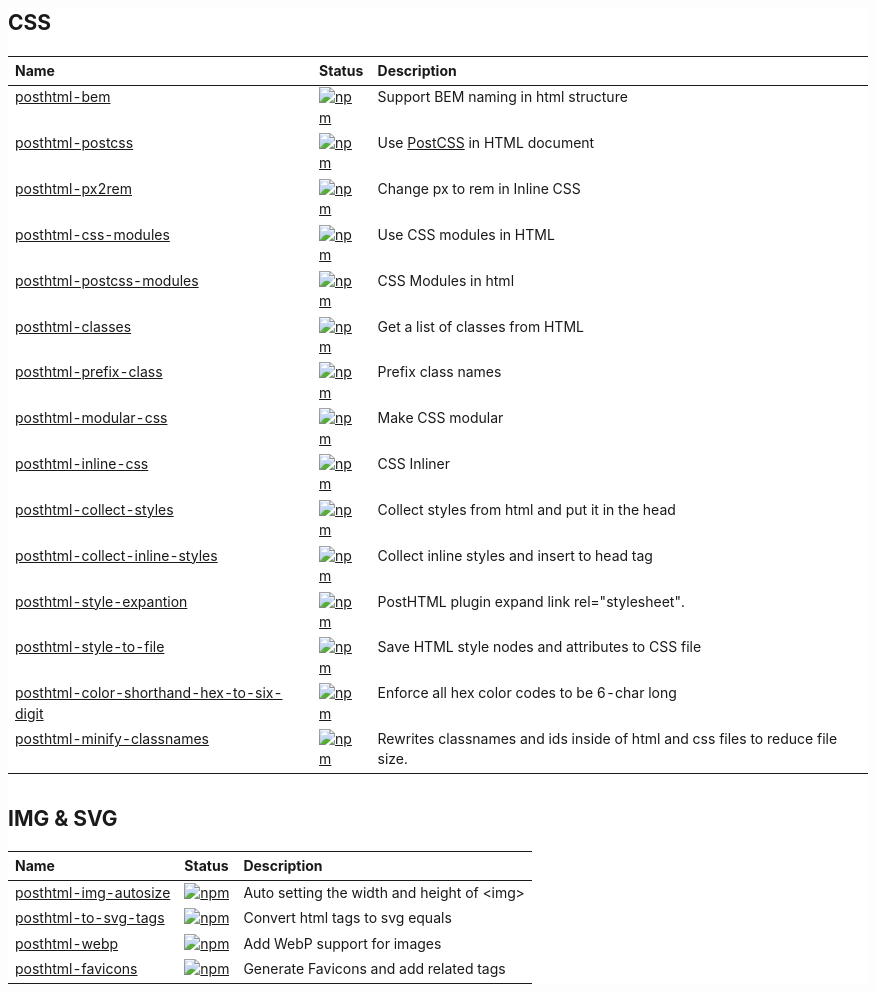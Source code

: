 [insert-at]: https://github.com/posthtml/posthtml-insert-at
[insert-at-badge]: https://img.shields.io/npm/v/posthtml-insert-at.svg
[insert-at-npm]: https://npmjs.com/package/posthtml-insert-at

[plugin-remove-duplicates]: https://github.com/sithmel/posthtml-plugin-remove-duplicates
[plugin-remove-duplicates-badge]: https://img.shields.io/npm/v/posthtml-plugin-remove-duplicates.svg
[plugin-remove-duplicates-npm]: https://npmjs.com/package/posthtml-plugin-remove-duplicates

[plugin-link-preload]: https://github.com/sithmel/posthtml-plugin-link-preload
[plugin-link-preload-badge]: https://img.shields.io/npm/v/posthtml-plugin-link-preload.svg
[plugin-link-preload-npm]: https://npmjs.com/package/posthtml-plugin-link-preload

## CSS

|Name|Status|Description|
|:---|:-----|:----------|
|[posthtml-bem][bem]|[![npm][bem-badge]][bem-npm]|Support BEM naming in html structure|
|[posthtml-postcss][css]|[![npm][css-badge]][css-npm]|Use [PostCSS][css-gh] in HTML document|
|[posthtml-px2rem][px2rem]|[![npm][px2rem-badge]][px2rem-npm]|Change px to rem in Inline CSS|
|[posthtml-css-modules][css-modules]|[![npm][css-modules-badge]][css-modules-npm]|Use CSS modules in HTML|
|[posthtml-postcss-modules][postcss-modules]|[![npm][postcss-modules-badge]][postcss-modules-npm]|CSS Modules in html|
|[posthtml-classes][classes]|[![npm][classes-badge]][classes-npm]|Get a list of classes from HTML|
|[posthtml-prefix-class][prefix]|[![npm][prefix-badge]][prefix-npm]|Prefix class names
|[posthtml-modular-css][modular]|[![npm][modular-badge]][modular-npm]|Make CSS modular|
|[posthtml-inline-css][in]|[![npm][in-badge]][in-npm]|CSS Inliner|
|[posthtml-collect-styles][collect-styles]|[![npm][collect-styles-badge]][collect-styles-npm]|Collect styles from html and put it in the head|
|[posthtml-collect-inline-styles][collect]|[![npm][collect-badge]][collect-npm]|Collect inline styles and insert to head tag|
|[posthtml-style-expantion][style-expantion]|[![npm][style-expantion-badge]][style-expantion-npm]| PostHTML plugin expand link rel="stylesheet".|
|[posthtml-style-to-file][style]|[![npm][style-badge]][style-npm]| Save HTML style nodes and attributes to CSS file|
|[posthtml-color-shorthand-hex-to-six-digit][hex]|[![npm][hex-badge]][hex-npm]|Enforce all hex color codes to be 6-char long|
|[posthtml-minify-classnames][minify]|[![npm][minify-badge]][minify-npm]|Rewrites classnames and ids inside of html and css files to reduce file size.|


[bem]: https://github.com/rajdee/posthtml-bem
[bem-badge]: https://img.shields.io/npm/v/posthtml-bem.svg
[bem-npm]: https://npmjs.com/package/posthtml-bem

[css]: https://github.com/posthtml/posthtml-postcss
[css-badge]: https://img.shields.io/npm/v/posthtml-postcss.svg
[css-npm]: https://npmjs.com/package/posthtml-postcss
[css-gh]: https://github.com/postcss/postcss

[postcss-modules]: https://github.com/posthtml/posthtml-postcss-modules
[postcss-modules-badge]: https://img.shields.io/npm/v/posthtml-postcss-modules.svg
[postcss-modules-npm]: https://npmjs.com/package/posthtml-postcss-modules

[css-modules]: https://github.com/posthtml/posthtml-css-modules
[css-modules-badge]: https://img.shields.io/npm/v/posthtml-css-modules.svg
[css-modules-npm]: https://npmjs.com/package/posthtml-css-modules

[collect-styles]: https://github.com/posthtml/posthtml-collect-styles
[collect-styles-badge]: https://img.shields.io/npm/v/posthtml-collect-styles.svg
[collect-styles-npm]: https://npmjs.com/package/posthtml-collect-styles

[collect]: https://github.com/totora0155/posthtml-collect-inline-styles
[collect-badge]: https://img.shields.io/npm/v/posthtml-collect-inline-styles.svg
[collect-npm]: https://npmjs.com/package/posthtml-collect-inline-styles

[px2rem]: https://github.com/weixin/posthtml-px2rem
[px2rem-badge]: https://img.shields.io/npm/v/posthtml-px2rem.svg
[px2rem-npm]: https://npmjs.com/package/posthtml-px2rem

[classes]: https://github.com/rajdee/posthtml-classes
[classes-badge]: https://img.shields.io/npm/v/posthtml-classes.svg
[classes-npm]: https://npmjs.com/package/posthtml-classes

[prefix]: https://github.com/stevenbenisek/posthtml-prefix-class
[prefix-badge]: https://img.shields.io/npm/v/posthtml-prefix-class.svg
[prefix-npm]: https://npmjs.com/package/posthtml-prefix-class

[modular]: https://github.com/admdh/posthtml-modular-css
[modular-badge]: https://img.shields.io/npm/v/posthtml-modular-css.svg
[modular-npm]: https://npmjs.com/package/posthtml-modular-css

[in]: https://github.com/posthtml/posthtml-inline-css
[in-badge]: https://img.shields.io/npm/v/posthtml-inline-css.svg
[in-npm]: https://npmjs.com/package/posthtml-inline-css

[style-expantion]: https://github.com/renyamizuno/posthtml-style-expantion
[style-expantion-badge]: https://img.shields.io/npm/v/posthtml-style-expansion.svg
[style-expantion-npm]: https://npmjs.com/package/posthtml-style-expansion

[style]: https://github.com/posthtml/posthtml-style-to-file
[style-badge]: https://img.shields.io/npm/v/posthtml-style-to-file.svg
[style-npm]: https://npmjs.com/package/posthtml-style-to-file

[hex]: https://github.com/posthtml/posthtml-color-shorthand-hex-to-six-digit
[hex-badge]: https://img.shields.io/npm/v/posthtml-color-shorthand-hex-to-six-digit.svg
[hex-npm]: https://npmjs.com/package/posthtml-color-shorthand-hex-to-six-digit

[minify]: https://github.com/simonlc/posthtml-minify-classnames
[minify-badge]: https://img.shields.io/npm/v/posthtml-minify-classnames.svg
[minify-npm]: https://npmjs.com/package/posthtml-minify-classnames

## IMG & SVG

|Name|Status|Description|
|:---|:-----|:----------|
|[posthtml-img-autosize][img]|[![npm][img-badge]][img-npm]|Auto setting the width and height of \<img\>|
|[posthtml-to-svg-tags][svg]|[![npm][svg-badge]][svg-npm]|Convert html tags to svg equals|
|[posthtml-webp][webp]|[![npm][webp-badge]][webp-npm]|Add WebP support for images|
|[posthtml-favicons][favicons]|[![npm][favicons-badge]][favicons-npm]|Generate Favicons and add related tags|

[docs]: https://github.com/posthtml/posthtml/blob/master/docs
[parser]: https://github.com/posthtml/posthtml-parser
[parser-badge]: https://img.shields.io/npm/v/posthtml-parser.svg
[parser-npm]: https://npmjs.com/package/posthtml-parser
[render]: https://github.com/posthtml/posthtml-render
[render-badge]: https://img.shields.io/npm/v/posthtml-render.svg
[render-npm]: https://npmjs.com/package/posthtml-render
[pug]: https://github.com/posthtml/posthtml-pug
[pug-badge]: https://img.shields.io/npm/v/posthtml-pug.svg
[pug-npm]: https://npmjs.com/package/posthtml-pug
[sugar]: https://github.com/posthtml/sugarml
[sugar-badge]: https://img.shields.io/npm/v/sugarml.svg
[sugar-npm]: https://npmjs.com/package/sugarml
[plugin]: https://github.com/posthtml/posthtml-plugin-boilerplate
[md]: https://github.com/jonathantneal/posthtml-md
[md-badge]: https://img.shields.io/npm/v/posthtml-md.svg
[md-npm]: https://npmjs.com/package/posthtml-md
[text]: https://github.com/voischev/posthtml-retext
[text-badge]: https://img.shields.io/npm/v/posthtml-retext.svg
[text-npm]: https://npmjs.com/package/posthtml-retext
[lorem]: https://github.com/jonathantneal/posthtml-lorem
[lorem-badge]: https://img.shields.io/npm/v/posthtml-lorem.svg
[lorem-npm]: https://npmjs.com/package/posthtml-lorem
[prevent-widows]: https://github.com/bashaus/prevent-widows
[prevent-widows-badge]: https://img.shields.io/npm/v/prevent-widows.svg
[prevent-widows-npm]: https://npmjs.com/package/prevent-widows
[cache]: https://github.com/posthtml/posthtml-cache
[cache-badge]: https://img.shields.io/npm/v/posthtml-cache.svg
[cache-npm]: https://npmjs.com/package/posthtml-cache
[spaceless]: https://github.com/posthtml/posthtml-spaceless
[spaceless-badge]: https://img.shields.io/npm/v/posthtml-spaceless.svg
[spaceless-npm]: https://npmjs.com/package/posthtml-spaceless
[doctype]: https://github.com/posthtml/posthtml-doctype
[doctype-badge]: https://img.shields.io/npm/v/posthtml-doctype.svg
[doctype-npm]: https://npmjs.com/package/posthtml-doctype
[head]: https://github.com/TCotton/posthtml-head-elements
[head-badge]: https://img.shields.io/npm/v/posthtml-head-elements.svg
[head-npm]: https://npmjs.com/package/posthtml-head-elements
[include]: https://github.com/posthtml/posthtml-include
[include-badge]: https://img.shields.io/npm/v/posthtml-include.svg
[include-npm]: https://npmjs.com/package/posthtml-include
[modules]: https://github.com/posthtml/posthtml-modules
[modules-badge]: https://img.shields.io/npm/v/posthtml-modules.svg
[modules-npm]: https://npmjs.com/package/posthtml-modules
[content]: https://github.com/posthtml/posthtml-content
[content-badge]: https://img.shields.io/npm/v/posthtml-content.svg
[content-npm]: https://npmjs.com/package/posthtml-content
[exp]: https://github.com/posthtml/posthtml-exp
[exp-badge]: https://img.shields.io/npm/v/posthtml-exp.svg
[exp-npm]: https://npmjs.com/package/posthtml-exp
[extend]: https://github.com/posthtml/posthtml-extend
[extend-badge]: https://img.shields.io/npm/v/posthtml-extend.svg
[extend-npm]: https://npmjs.com/package/posthtml-extend
[attrs]: https://github.com/theprotein/posthtml-extend-attrs
[attrs-badge]: https://img.shields.io/npm/v/posthtml-extend-attrs.svg
[attrs-npm]: https://npmjs.com/package/posthtml-extend-attrs
[assets]: https://github.com/jonathantneal/posthtml-inline-assets
[assets-badge]: https://img.shields.io/npm/v/posthtml-inline-assets.svg
[assets-npm]: https://npmjs.com/package/posthtml-inline-assets
[elem]: https://github.com/posthtml/posthtml-custom-elements
[elem-badge]: https://img.shields.io/npm/v/posthtml-custom-elements.svg
[elem-npm]: https://npmjs.com/package/posthtml-custom-elements
[web]: https://github.com/island205/posthtml-web-component
[web-badge]: https://img.shields.io/npm/v/posthtml-web-component.svg
[web-npm]: https://npmjs.com/package/posthtml-web-components
[react]: https://github.com/rasmusfl0e/posthtml-static-react
[react-badge]: https://img.shields.io/npm/v/posthtml-static-react.svg
[react-npm]: https://npmjs.com/package/posthtml-static-react
[highlight]: https://github.com/caseyWebb/posthtml-highlight
[highlight-badge]: https://img.shields.io/npm/v/posthtml-highlight.svg
[highlight-npm]: https://npmjs.com/package/posthtml-highlight
[pseudo]: https://github.com/kevinkace/posthtml-pseudo
[pseudo-badge]: https://img.shields.io/npm/v/posthtml-pseudo.svg
[pseudo-npm]: https://npmjs.com/package/posthtml-pseudo
[noopener]: https://github.com/posthtml/posthtml-noopener
[noopener-badge]: https://img.shields.io/npm/v/posthtml-noopener.svg
[noopener-npm]: https://npmjs.com/package/posthtml-noopener
[noscript]: https://github.com/posthtml/posthtml-noscript
[noscript-badge]: https://img.shields.io/npm/v/posthtml-noscript.svg
[noscript-npm]: https://npmjs.com/package/posthtml-noscript
[hash]: https://github.com/posthtml/posthtml-hash
[hash-badge]: https://img.shields.io/npm/v/posthtml-hash.svg
[hash-npm]: https://npmjs.com/package/posthtml-hash
[img]: https://github.com/posthtml/posthtml-img-autosize
[img-badge]: https://img.shields.io/npm/v/posthtml-img-autosize.svg
[img-npm]: https://npmjs.com/package/posthtml-img-autosize
[svg]: https://github.com/theprotein/posthtml-to-svg-tags
[svg-badge]: https://img.shields.io/npm/v/posthtml-to-svg-tags.svg
[svg-npm]: https://npmjs.com/package/posthtml-to-svg-tags
[webp]: https://github.com/posthtml/posthtml-webp
[webp-badge]: https://img.shields.io/npm/v/posthtml-webp.svg
[webp-npm]: https://npmjs.com/package/posthtml-webp
[favicons]: https://github.com/mohsen1/posthtml-favicons
[favicons-badge]: https://img.shields.io/npm/v/posthtml-favicons.svg
[favicons-npm]: https://www.npmjs.com/package/posthtml-favicons
[inline-svg]: https://github.com/andrey-hohlov/posthtml-inline-svg
[inline-svg-badge]: https://img.shields.io/npm/v/posthtml-inline-svg.svg
[inline-svg-npm]: https://www.npmjs.com/package/posthtml-inline-svg
[inline-favicon]: https://github.com/posthtml/posthtml-inline-favicon
[inline-favicon-badge]: https://img.shields.io/npm/v/posthtml-inline-favicon.svg
[inline-favicon-npm]: https://www.npmjs.com/package/posthtml-inline-favicon
[alt]: https://github.com/ismamz/posthtml-alt-always
[alt-badge]: https://img.shields.io/npm/v/posthtml-alt-always.svg
[alt-npm]: https://npmjs.com/package/posthtml-alt-always
[aria]: https://github.com/jonathantneal/posthtml-aria-tabs
[aria-badge]: https://img.shields.io/npm/v/posthtml-aria-tabs.svg
[aria-npm]: https://npmjs.com/package/posthtml-aria-tabs
[schemas]: https://github.com/jonathantneal/posthtml-schemas
[schemas-badge]: https://img.shields.io/npm/v/posthtml-schemas.svg
[schemas-npm]: https://npmjs.com/package/posthtml-schemas
[remove]: https://github.com/princed/posthtml-remove-attributes
[remove-badge]: https://img.shields.io/npm/v/posthtml-remove-attributes.svg
[remove-npm]: https://npmjs.com/package/posthtml-remove-attributes
[remove-tags]: https://github.com/posthtml/posthtml-remove-tags
[remove-tags-badge]: https://img.shields.io/npm/v/posthtml-remove-tags.svg
[remove-tags-npm]: https://npmjs.com/package/posthtml-remove-tags
[remove-duplicates]: https://github.com/canvaskisa/posthtml-remove-duplicates
[remove-duplicates-badge]: https://img.shields.io/npm/v/posthtml-remove-duplicates.svg
[remove-duplicates-npm]: https://npmjs.com/package/posthtml-remove-duplicates
[minifier]: https://github.com/Rebelmail/posthtml-minifier
[minifier-badge]: https://img.shields.io/npm/v/posthtml-minifier.svg
[minifier-npm]: https://npmjs.com/package/posthtml-minifier
[shorten]: https://github.com/Rebelmail/posthtml-shorten
[shorten-badge]: https://img.shields.io/npm/v/posthtml-shorten.svg
[shorten-npm]: https://npmjs.com/package/posthtml-shorten
[uglify]: https://github.com/Rebelmail/posthtml-uglify
[uglify-badge]: https://img.shields.io/npm/v/posthtml-uglify.svg
[uglify-npm]: https://npmjs.com/package/posthtml-uglify
[nano]: https://github.com/maltsev/htmlnano
[nano-badge]: https://img.shields.io/npm/v/htmlnano.svg
[nano-npm]: https://npmjs.com/package/htmlnano
[transform]: https://github.com/flashlizi/posthtml-transformer
[transform-badge]: https://img.shields.io/npm/v/posthtml-transformer.svg
[transform-npm]: https://npmjs.com/package/posthtml-transformer
[noreferrer]: https://github.com/webistomin/posthtml-link-noreferrer
[noreferrer-badge]: https://img.shields.io/npm/v/posthtml-link-noreferrer.svg
[noreferrer-npm]: https://www.npmjs.com/package/posthtml-link-noreferrer
[lazyload]: https://github.com/webistomin/posthtml-lazyload
[lazyload-badge]: https://img.shields.io/npm/v/posthtml-link-noreferrer.svg
[lazyload-npm]: https://www.npmjs.com/package/posthtml-lazyload
[options]: https://github.com/posthtml/posthtml-load-options
[options-badge]: https://img.shields.io/npm/v/posthtml-load-options.svg
[options-npm]: https://npmjs.com/package/posthtml-load-options
[plugins]: https://github.com/posthtml/posthtml-load-plugins
[plugins-badge]: https://img.shields.io/npm/v/posthtml-load-plugins.svg
[plugins-npm]: https://npmjs.com/package/posthtml-load-plugins
[config]: https://github.com/posthtml/posthtml-load-config
[config-badge]: https://img.shields.io/npm/v/posthtml-load-config.svg
[config-npm]: https://npmjs.com/package/posthtml-load-config
[tidy]: https://github.com/michael-ciniawsky/posthtml-tidy
[tidy-badge]: https://img.shields.io/npm/v/posthtml-tidy.svg
[tidy-npm]: https://npmjs.com/package/posthtml-tidy
[hint]: https://github.com/posthtml/posthtml-hint
[hint-badge]: https://img.shields.io/npm/v/posthtml-hint.svg
[hint-npm]: https://npmjs.com/package/posthtml-hint
[w3c]: https://github.com/posthtml/posthtml-w3c
[w3c-badge]: https://img.shields.io/npm/v/posthtml-w3c.svg
[w3c-npm]: https://npmjs.com/package/posthtml-w3c
[koa]: https://github.com/posthtml/koa-posthtml
[koa-badge]: https://img.shields.io/npm/v/koa-posthtml.svg
[koa-npm]: https://npmjs.com/package/koa-posthtml
[hapi]: https://github.com/posthtml/hapi-posthtml
[hapi-badge]: https://img.shields.io/npm/v/hapi-posthtml.svg
[hapi-npm]: https://npmjs.com/package/hapi-posthtml
[express]: https://github.com/posthtml/express-posthtml
[express-badge]: https://img.shields.io/npm/v/express-posthtml.svg
[express-npm]: https://npmjs.com/package/express-posthtml
[electron]: https://github.com/posthtml/electron-posthtml
[electron-badge]: https://img.shields.io/npm/v/electron-posthtml.svg
[electron-npm]: https://npmjs.com/package/electron-posthtml
[metalsmith]: https://github.com/posthtml/metalsmith-posthtml
[metalsmith-badge]: https://img.shields.io/npm/v/metalsmith-posthtml.svg
[metalsmith-npm]: https://npmjs.com/package/metalsmith-posthtml